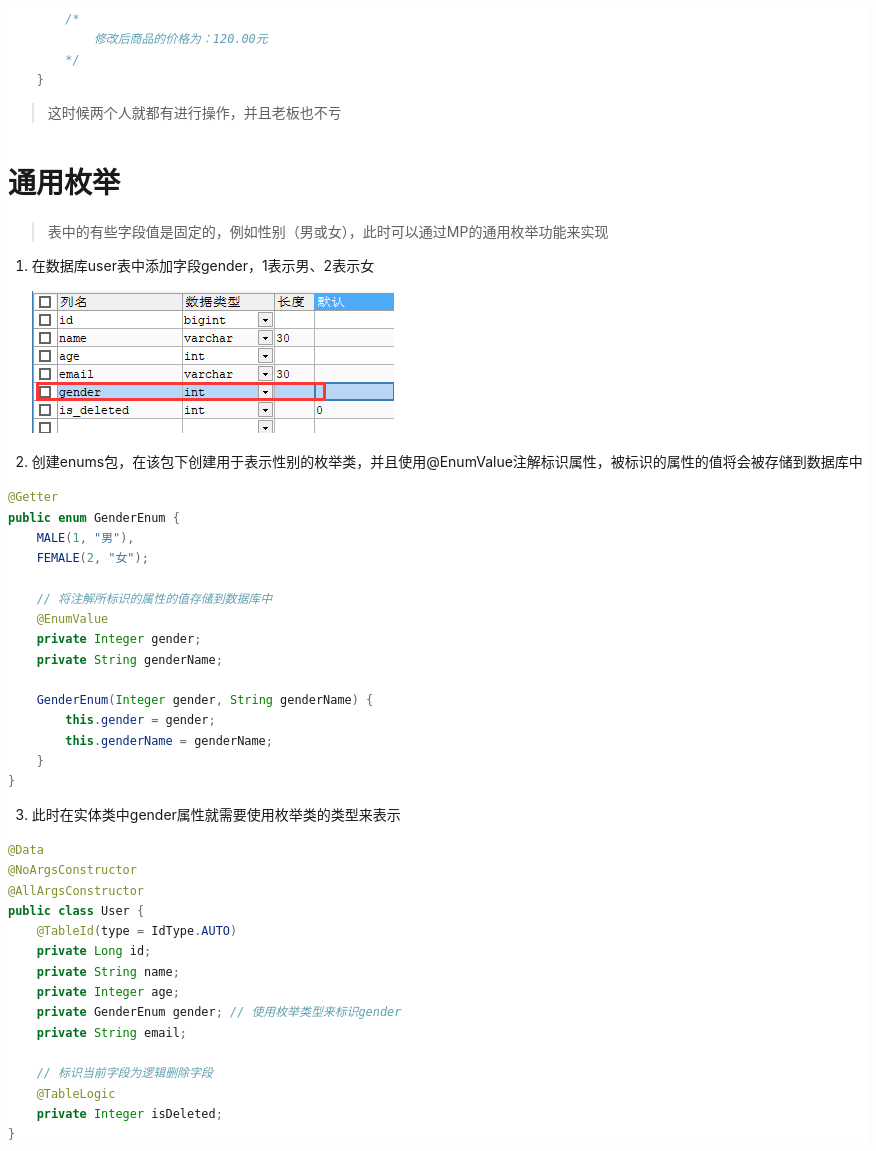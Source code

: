 ```java
        /*
        	修改后商品的价格为：120.00元
        */
    }
```

> 这时候两个人就都有进行操作，并且老板也不亏

# 通用枚举

> 表中的有些字段值是固定的，例如性别（男或女），此时可以通过MP的通用枚举功能来实现

1. 在数据库user表中添加字段gender，1表示男、2表示女

   ![image-20221113002432938](MyBatisPlusNotes_images/image-20221113002432938.png)

2. 创建enums包，在该包下创建用于表示性别的枚举类，并且使用@EnumValue注解标识属性，被标识的属性的值将会被存储到数据库中

```java
@Getter
public enum GenderEnum {
    MALE(1, "男"),
    FEMALE(2, "女");
	
    // 将注解所标识的属性的值存储到数据库中
    @EnumValue
    private Integer gender;
    private String genderName;

    GenderEnum(Integer gender, String genderName) {
        this.gender = gender;
        this.genderName = genderName;
    }
}
```

3. 此时在实体类中gender属性就需要使用枚举类的类型来表示

```java
@Data
@NoArgsConstructor
@AllArgsConstructor
public class User {
    @TableId(type = IdType.AUTO)
    private Long id;
    private String name;
    private Integer age;
    private GenderEnum gender; // 使用枚举类型来标识gender
    private String email;

    // 标识当前字段为逻辑删除字段
    @TableLogic
    private Integer isDeleted;
}
```
